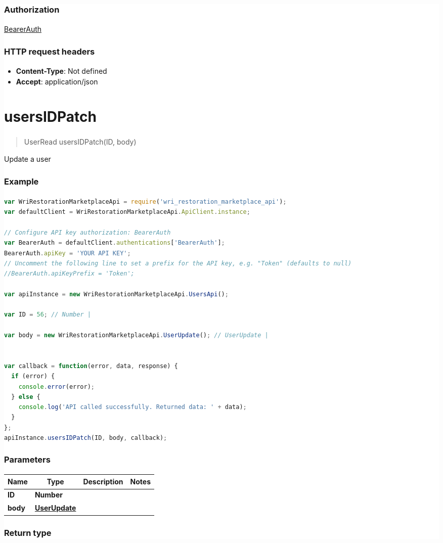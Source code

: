 ### Authorization

[BearerAuth](../README.md#BearerAuth)

### HTTP request headers

 - **Content-Type**: Not defined
 - **Accept**: application/json

<a name="usersIDPatch"></a>
# **usersIDPatch**
> UserRead usersIDPatch(ID, body)

Update a user

### Example
```javascript
var WriRestorationMarketplaceApi = require('wri_restoration_marketplace_api');
var defaultClient = WriRestorationMarketplaceApi.ApiClient.instance;

// Configure API key authorization: BearerAuth
var BearerAuth = defaultClient.authentications['BearerAuth'];
BearerAuth.apiKey = 'YOUR API KEY';
// Uncomment the following line to set a prefix for the API key, e.g. "Token" (defaults to null)
//BearerAuth.apiKeyPrefix = 'Token';

var apiInstance = new WriRestorationMarketplaceApi.UsersApi();

var ID = 56; // Number | 

var body = new WriRestorationMarketplaceApi.UserUpdate(); // UserUpdate | 


var callback = function(error, data, response) {
  if (error) {
    console.error(error);
  } else {
    console.log('API called successfully. Returned data: ' + data);
  }
};
apiInstance.usersIDPatch(ID, body, callback);
```

### Parameters

Name | Type | Description  | Notes
------------- | ------------- | ------------- | -------------
 **ID** | **Number**|  | 
 **body** | [**UserUpdate**](UserUpdate.md)|  | 

### Return type
